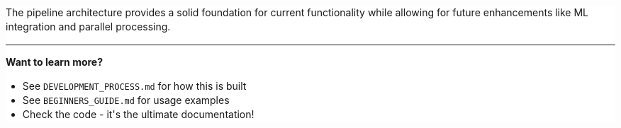 The pipeline architecture provides a solid foundation for current functionality while allowing for future enhancements like ML integration and parallel processing.

---

**Want to learn more?**

- See `DEVELOPMENT_PROCESS.md` for how this is built
- See `BEGINNERS_GUIDE.md` for usage examples
- Check the code - it's the ultimate documentation!
